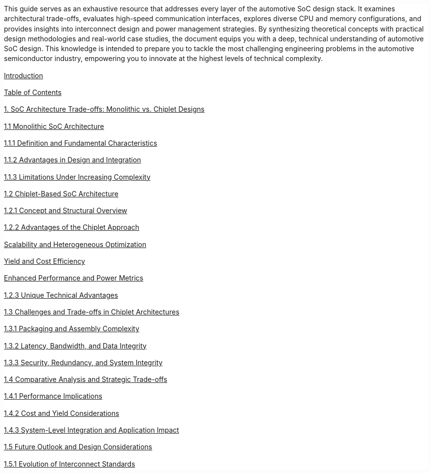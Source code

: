 This guide serves as an exhaustive resource that addresses every layer of the automotive SoC design stack. It examines architectural trade-offs, evaluates high-speed communication interfaces, explores diverse CPU and memory configurations, and provides insights into interconnect design and power management strategies. By synthesizing theoretical concepts with practical design methodologies and real-world case studies, the document equips you with a deep, technical understanding of automotive SoC design. This knowledge is intended to prepare you to tackle the most challenging engineering problems in the automotive semiconductor industry, empowering you to innovate at the highest levels of technical complexity.

[Introduction](#introduction)

[Table of Contents](#heading=h.2n921zp31u0y)

[1\. SoC Architecture Trade-offs: Monolithic vs. Chiplet Designs](#1.-soc-architecture-trade-offs:-monolithic-vs.-chiplet-designs)

[1.1 Monolithic SoC Architecture](#1.1-monolithic-soc-architecture)

[1.1.1 Definition and Fundamental Characteristics](#1.1.1-definition-and-fundamental-characteristics)

[1.1.2 Advantages in Design and Integration](#1.1.2-advantages-in-design-and-integration)

[1.1.3 Limitations Under Increasing Complexity](#1.1.3-limitations-under-increasing-complexity)

[1.2 Chiplet-Based SoC Architecture](#1.2-chiplet-based-soc-architecture)

[1.2.1 Concept and Structural Overview](#1.2.1-concept-and-structural-overview)

[1.2.2 Advantages of the Chiplet Approach](#1.2.2-advantages-of-the-chiplet-approach)

[Scalability and Heterogeneous Optimization](#scalability-and-heterogeneous-optimization)

[Yield and Cost Efficiency](#yield-and-cost-efficiency)

[Enhanced Performance and Power Metrics](#enhanced-performance-and-power-metrics)

[1.2.3 Unique Technical Advantages](#1.2.3-unique-technical-advantages)

[1.3 Challenges and Trade-offs in Chiplet Architectures](#1.3-challenges-and-trade-offs-in-chiplet-architectures)

[1.3.1 Packaging and Assembly Complexity](#1.3.1-packaging-and-assembly-complexity)

[1.3.2 Latency, Bandwidth, and Data Integrity](#1.3.2-latency,-bandwidth,-and-data-integrity)

[1.3.3 Security, Redundancy, and System Integrity](#1.3.3-security,-redundancy,-and-system-integrity)

[1.4 Comparative Analysis and Strategic Trade-offs](#1.4-comparative-analysis-and-strategic-trade-offs)

[1.4.1 Performance Implications](#1.4.1-performance-implications)

[1.4.2 Cost and Yield Considerations](#1.4.2-cost-and-yield-considerations)

[1.4.3 System-Level Integration and Application Impact](#1.4.3-system-level-integration-and-application-impact)

[1.5 Future Outlook and Design Considerations](#1.5-future-outlook-and-design-considerations)

[1.5.1 Evolution of Interconnect Standards](#1.5.1-evolution-of-interconnect-standards)
